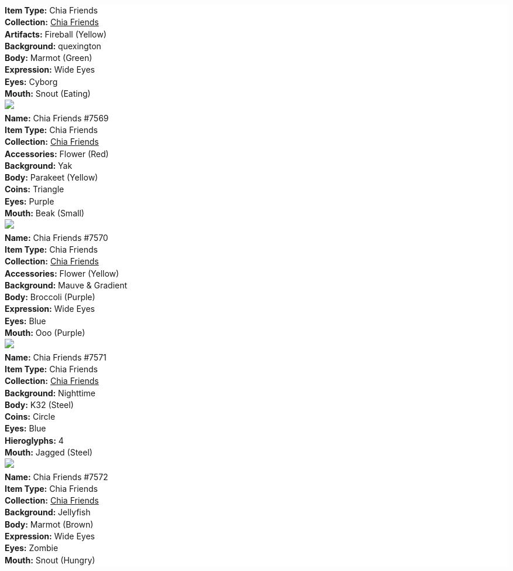 <div><strong>Item Type:</strong> Chia Friends</div>
<div><strong>Collection:</strong> <a href="https://www.spacescan.io/xch/nft/collection/col1z0ef7w5n4vq9qkue67y8jnwumd9799sm50t8fyle73c70ly4z0ws0p2rhl">Chia Friends</a></div>
<div><strong>Artifacts:</strong> Fireball (Yellow)</div>
<div><strong>Background:</strong> quexington</div>
<div><strong>Body:</strong> Marmot (Green)</div>
<div><strong>Expression:</strong> Wide Eyes</div>
<div><strong>Eyes:</strong> Cyborg</div>
<div><strong>Mouth:</strong> Snout (Eating)</div>
</div>
<div class="item_thumbnail">
<img loading="lazy" src="https://bafybeigzcazxeu7epmm4vtkuadrvysv74lbzzbl2evphtae6k57yhgynp4.ipfs.nftstorage.link/7569.png"><br/>
<div><strong>Name:</strong> Chia Friends #7569</div>
<div><strong>Item Type:</strong> Chia Friends</div>
<div><strong>Collection:</strong> <a href="https://www.spacescan.io/xch/nft/collection/col1z0ef7w5n4vq9qkue67y8jnwumd9799sm50t8fyle73c70ly4z0ws0p2rhl">Chia Friends</a></div>
<div><strong>Accessories:</strong> Flower (Red)</div>
<div><strong>Background:</strong> Yak</div>
<div><strong>Body:</strong> Parakeet (Yellow)</div>
<div><strong>Coins:</strong> Triangle</div>
<div><strong>Eyes:</strong> Purple</div>
<div><strong>Mouth:</strong> Beak (Small)</div>
</div>
<div class="item_thumbnail">
<img loading="lazy" src="https://bafybeigzcazxeu7epmm4vtkuadrvysv74lbzzbl2evphtae6k57yhgynp4.ipfs.nftstorage.link/7570.png"><br/>
<div><strong>Name:</strong> Chia Friends #7570</div>
<div><strong>Item Type:</strong> Chia Friends</div>
<div><strong>Collection:</strong> <a href="https://www.spacescan.io/xch/nft/collection/col1z0ef7w5n4vq9qkue67y8jnwumd9799sm50t8fyle73c70ly4z0ws0p2rhl">Chia Friends</a></div>
<div><strong>Accessories:</strong> Flower (Yellow)</div>
<div><strong>Background:</strong> Mauve & Gradient</div>
<div><strong>Body:</strong> Broccoli (Purple)</div>
<div><strong>Expression:</strong> Wide Eyes</div>
<div><strong>Eyes:</strong> Blue</div>
<div><strong>Mouth:</strong> Ooo (Purple)</div>
</div>
<div class="item_thumbnail">
<img loading="lazy" src="https://bafybeigzcazxeu7epmm4vtkuadrvysv74lbzzbl2evphtae6k57yhgynp4.ipfs.nftstorage.link/7571.png"><br/>
<div><strong>Name:</strong> Chia Friends #7571</div>
<div><strong>Item Type:</strong> Chia Friends</div>
<div><strong>Collection:</strong> <a href="https://www.spacescan.io/xch/nft/collection/col1z0ef7w5n4vq9qkue67y8jnwumd9799sm50t8fyle73c70ly4z0ws0p2rhl">Chia Friends</a></div>
<div><strong>Background:</strong> Nighttime</div>
<div><strong>Body:</strong> K32 (Steel)</div>
<div><strong>Coins:</strong> Circle</div>
<div><strong>Eyes:</strong> Blue</div>
<div><strong>Hieroglyphs:</strong> 4</div>
<div><strong>Mouth:</strong> Jagged (Steel)</div>
</div>
<div class="item_thumbnail">
<img loading="lazy" src="https://bafybeigzcazxeu7epmm4vtkuadrvysv74lbzzbl2evphtae6k57yhgynp4.ipfs.nftstorage.link/7572.png"><br/>
<div><strong>Name:</strong> Chia Friends #7572</div>
<div><strong>Item Type:</strong> Chia Friends</div>
<div><strong>Collection:</strong> <a href="https://www.spacescan.io/xch/nft/collection/col1z0ef7w5n4vq9qkue67y8jnwumd9799sm50t8fyle73c70ly4z0ws0p2rhl">Chia Friends</a></div>
<div><strong>Background:</strong> Jellyfish</div>
<div><strong>Body:</strong> Marmot (Brown)</div>
<div><strong>Expression:</strong> Wide Eyes</div>
<div><strong>Eyes:</strong> Zombie</div>
<div><strong>Mouth:</strong> Snout (Hungry)</div>
</div>